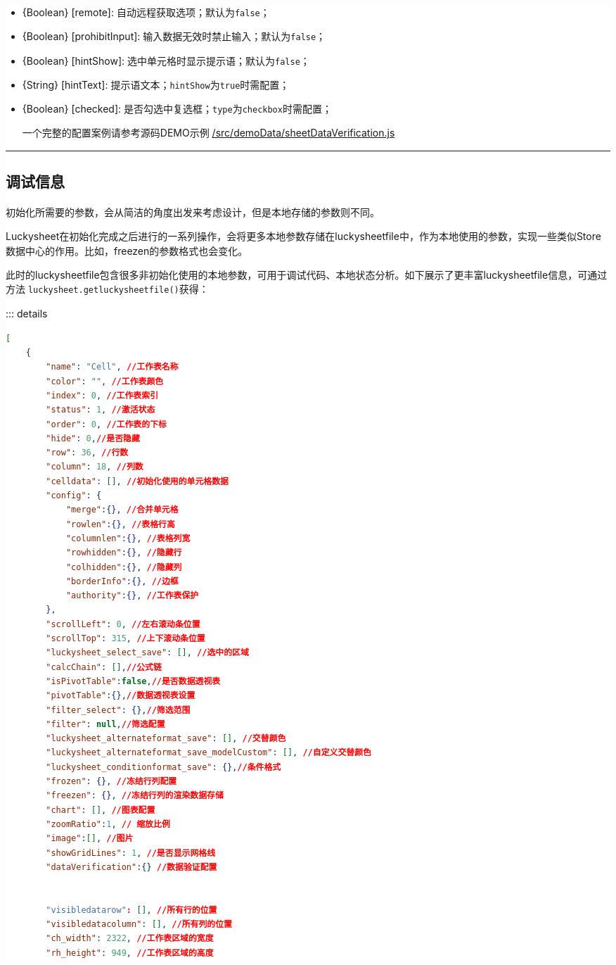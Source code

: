   + {Boolean} [remote]: 自动远程获取选项；默认为`false`；
  + {Boolean} [prohibitInput]: 输入数据无效时禁止输入；默认为`false`；
  + {Boolean} [hintShow]: 选中单元格时显示提示语；默认为`false`；
  + {String} [hintText]: 提示语文本；`hintShow`为`true`时需配置；
  + {Boolean} [checked]: 是否勾选中复选框；`type`为`checkbox`时需配置；

    一个完整的配置案例请参考源码DEMO示例 [/src/demoData/sheetDataVerification.js](https://github.com/mengshukeji/Luckysheet/blob/master/src/demoData/sheetDataVerification.js)
------------
## 调试信息

初始化所需要的参数，会从简洁的角度出发来考虑设计，但是本地存储的参数则不同。

Luckysheet在初始化完成之后进行的一系列操作，会将更多本地参数存储在luckysheetfile中，作为本地使用的参数，实现一些类似Store数据中心的作用。比如，freezen的参数格式也会变化。

此时的luckysheetfile包含很多非初始化使用的本地参数，可用于调试代码、本地状态分析。如下展示了更丰富luckysheetfile信息，可通过方法 `luckysheet.getluckysheetfile()`获得：

::: details
```json
[
    {
        "name": "Cell", //工作表名称
        "color": "", //工作表颜色
        "index": 0, //工作表索引
        "status": 1, //激活状态
        "order": 0, //工作表的下标
        "hide": 0,//是否隐藏
        "row": 36, //行数
        "column": 18, //列数
        "celldata": [], //初始化使用的单元格数据
        "config": {
            "merge":{}, //合并单元格
            "rowlen":{}, //表格行高
            "columnlen":{}, //表格列宽
            "rowhidden":{}, //隐藏行
            "colhidden":{}, //隐藏列
            "borderInfo":{}, //边框
            "authority":{}, //工作表保护
        },
        "scrollLeft": 0, //左右滚动条位置
        "scrollTop": 315, //上下滚动条位置
        "luckysheet_select_save": [], //选中的区域
        "calcChain": [],//公式链
        "isPivotTable":false,//是否数据透视表
        "pivotTable":{},//数据透视表设置
        "filter_select": {},//筛选范围
        "filter": null,//筛选配置
        "luckysheet_alternateformat_save": [], //交替颜色
        "luckysheet_alternateformat_save_modelCustom": [], //自定义交替颜色	
        "luckysheet_conditionformat_save": {},//条件格式
        "frozen": {}, //冻结行列配置
        "freezen": {}, //冻结行列的渲染数据存储
        "chart": [], //图表配置
        "zoomRatio":1, // 缩放比例
        "image":[], //图片
        "showGridLines": 1, //是否显示网格线
        "dataVerification":{} //数据验证配置
        

        "visibledatarow": [], //所有行的位置
        "visibledatacolumn": [], //所有列的位置
        "ch_width": 2322, //工作表区域的宽度
        "rh_height": 949, //工作表区域的高度
```